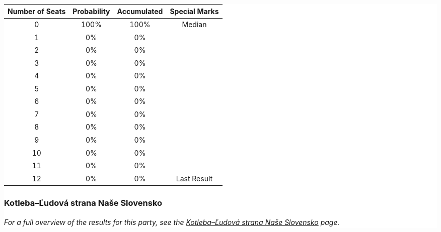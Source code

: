 | Number of Seats | Probability | Accumulated | Special Marks |
|:---------------:|:-----------:|:-----------:|:-------------:|
| 0 | 100% | 100% | Median |
| 1 | 0% | 0% |  |
| 2 | 0% | 0% |  |
| 3 | 0% | 0% |  |
| 4 | 0% | 0% |  |
| 5 | 0% | 0% |  |
| 6 | 0% | 0% |  |
| 7 | 0% | 0% |  |
| 8 | 0% | 0% |  |
| 9 | 0% | 0% |  |
| 10 | 0% | 0% |  |
| 11 | 0% | 0% |  |
| 12 | 0% | 0% | Last Result |

### Kotleba–Ľudová strana Naše Slovensko

*For a full overview of the results for this party, see the [Kotleba–Ľudová strana Naše Slovensko](party-kotleba–ľudovástrananašeslovensko.html) page.*
